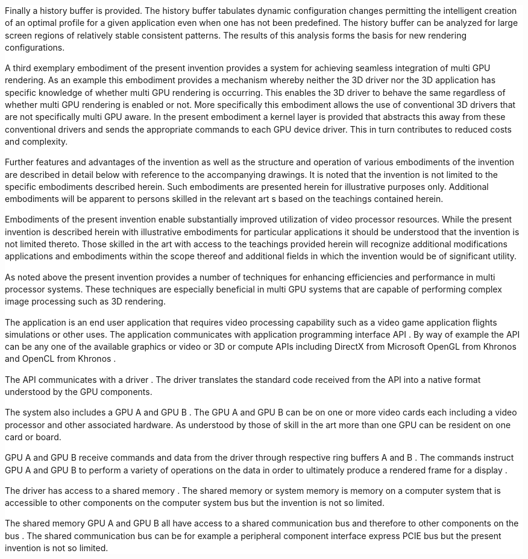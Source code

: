Finally a history buffer is provided. The history buffer tabulates dynamic configuration changes permitting the intelligent creation of an optimal profile for a given application even when one has not been predefined. The history buffer can be analyzed for large screen regions of relatively stable consistent patterns. The results of this analysis forms the basis for new rendering configurations.

A third exemplary embodiment of the present invention provides a system for achieving seamless integration of multi GPU rendering. As an example this embodiment provides a mechanism whereby neither the 3D driver nor the 3D application has specific knowledge of whether multi GPU rendering is occurring. This enables the 3D driver to behave the same regardless of whether multi GPU rendering is enabled or not. More specifically this embodiment allows the use of conventional 3D drivers that are not specifically multi GPU aware. In the present embodiment a kernel layer is provided that abstracts this away from these conventional drivers and sends the appropriate commands to each GPU device driver. This in turn contributes to reduced costs and complexity.

Further features and advantages of the invention as well as the structure and operation of various embodiments of the invention are described in detail below with reference to the accompanying drawings. It is noted that the invention is not limited to the specific embodiments described herein. Such embodiments are presented herein for illustrative purposes only. Additional embodiments will be apparent to persons skilled in the relevant art s based on the teachings contained herein.

Embodiments of the present invention enable substantially improved utilization of video processor resources. While the present invention is described herein with illustrative embodiments for particular applications it should be understood that the invention is not limited thereto. Those skilled in the art with access to the teachings provided herein will recognize additional modifications applications and embodiments within the scope thereof and additional fields in which the invention would be of significant utility.

As noted above the present invention provides a number of techniques for enhancing efficiencies and performance in multi processor systems. These techniques are especially beneficial in multi GPU systems that are capable of performing complex image processing such as 3D rendering.

The application is an end user application that requires video processing capability such as a video game application flights simulations or other uses. The application communicates with application programming interface API . By way of example the API can be any one of the available graphics or video or 3D or compute APIs including DirectX from Microsoft OpenGL from Khronos and OpenCL from Khronos .

The API communicates with a driver . The driver translates the standard code received from the API into a native format understood by the GPU components.

The system also includes a GPU A and GPU B . The GPU A and GPU B can be on one or more video cards each including a video processor and other associated hardware. As understood by those of skill in the art more than one GPU can be resident on one card or board.

GPU A and GPU B receive commands and data from the driver through respective ring buffers A and B . The commands instruct GPU A and GPU B to perform a variety of operations on the data in order to ultimately produce a rendered frame for a display .

The driver has access to a shared memory . The shared memory or system memory is memory on a computer system that is accessible to other components on the computer system bus but the invention is not so limited.

The shared memory GPU A and GPU B all have access to a shared communication bus and therefore to other components on the bus . The shared communication bus can be for example a peripheral component interface express PCIE bus but the present invention is not so limited.
